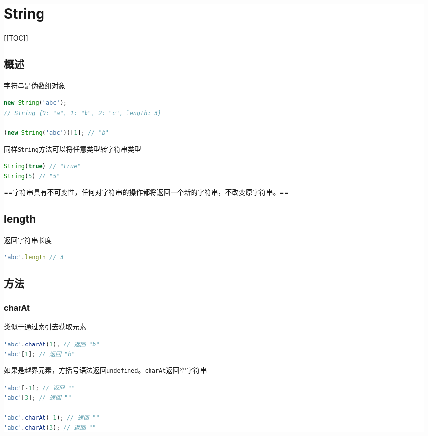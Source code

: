 # String


[[TOC]]

## 概述

字符串是伪数组对象

```js
new String('abc');
// String {0: "a", 1: "b", 2: "c", length: 3}

(new String('abc'))[1]; // "b"
```

同样`String`方法可以将任意类型转字符串类型

```js
String(true) // "true"
String(5) // "5"
```

==字符串具有不可变性，任何对字符串的操作都将返回一个新的字符串，不改变原字符串。==



## length

返回字符串长度

```js
'abc'.length // 3
```



## 方法

### charAt

类似于通过索引去获取元素

```javascript
'abc'.charAt(1); // 返回 "b"
'abc'[1]; // 返回 "b"
```



如果是越界元素，方括号语法返回`undefined`。`charAt`返回空字符串

```javascript
'abc'[-1]; // 返回 ""
'abc'[3]; // 返回 ""

'abc'.charAt(-1); // 返回 ""
'abc'.charAt(3); // 返回 ""
```
